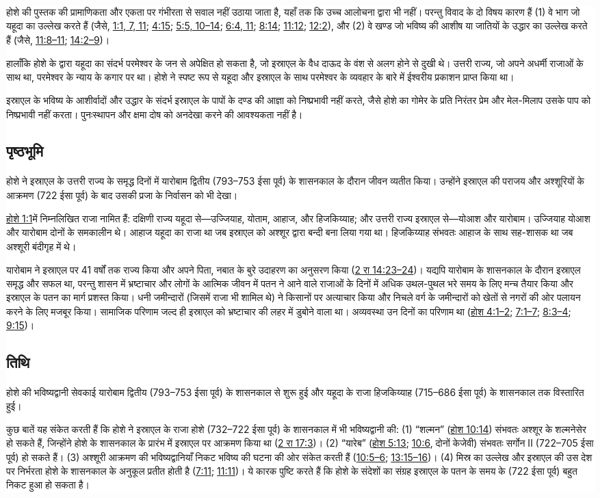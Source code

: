 होशे की पुस्तक की प्रामाणिकता और एकता पर गंभीरता से सवाल नहीं उठाया जाता है, यहाँ तक कि उच्च आलोचना द्वारा भी नहीं। परन्तु विवाद के दो विषय कारण हैं (1\) वे भाग जो यहूदा का उल्लेख करते हैं (जैसे, [1:1, 7, 11](https://ref.ly/Hos1:1,Hos1:7,Hos1:11); [4:15](https://ref.ly/Hos4:15); [5:5, 10–14](https://ref.ly/Hos5:5,Hos5:10-Hos5:14); [6:4, 11](https://ref.ly/Hos6:4,Hos6:11); [8:14](https://ref.ly/Hos8:14); [11:12](https://ref.ly/Hos11:12); [12:2](https://ref.ly/Hos12:2)), और (2\) वे खण्ड जो भविष्य की आशीष या जातियों के उद्धार का उल्लेख करते हैं (जैसे, [11:8–11](https://ref.ly/Hos11:8-Hos11:11); [14:2–9](https://ref.ly/Hos14:2-Hos14:9))।

हालाँकि होशे के द्वारा यहूदा का संदर्भ परमेश्वर के जन से अपेक्षित हो सकता है, जो इस्राएल के वैध दाऊद के वंश से अलग होने से दुखी थे। उत्तरी राज्य, जो अपने अधर्मी राजाओं के साथ था, परमेश्वर के न्याय के कगार पर था। होशे ने स्पष्ट रूप से यहूदा और इस्राएल के साथ परमेश्वर के व्यवहार के बारे में ईश्वरीय प्रकाशन प्राप्त किया था।

इस्राएल के भविष्य के आशीर्वादों और उद्धार के संदर्भ इस्राएल के पापों के दण्ड की आज्ञा को निष्प्रभावी नहीं करते, जैसे होशे का गोमेर के प्रति निरंतर प्रेम और मेल\-मिलाप उसके पाप को निष्प्रभावी नहीं करता। पुनःस्थापन और क्षमा दोष को अनदेखा करने की आवश्यकता नहीं है।

पृष्ठभूमि
---------

होशे ने इस्राएल के उत्तरी राज्य के समृद्ध दिनों में यारोबाम द्वितीय (793–753 ईसा पूर्व) के शासनकाल के दौरान जीवन व्यतीत किया। उन्होंने इस्राएल की पराजय और अश्शूरियों के आक्रमण (722 ईसा पूर्व) के बाद उसकी प्रजा के निर्वासन को भी देखा।

[होशे 1:1](https://ref.ly/Hos1:1)में निम्नलिखित राजा नामित हैं: दक्षिणी राज्य यहूदा से—उज्जियाह, योताम, आहाज, और हिजकिय्याह; और उत्तरी राज्य इस्राएल से—योआश और यारोबाम। उज्जियाह योआश और यारोबाम दोनों के समकालीन थे। आहाज यहूदा का राजा था जब इस्राएल को अश्शूर द्वारा बन्दी बना लिया गया था। हिजकिय्याह संभवतः आहाज के साथ सह\-शासक था जब अश्शूरी बंदीगृह में थे।

यारोबाम ने इस्राएल पर 41 वर्षों तक राज्य किया और अपने पिता, नबात के बुरे उदाहरण का अनुसरण किया ([2 रा 14:23–24](https://ref.ly/2Kgs14:23-2Kgs14:24))। यद्यपि यारोबाम के शासनकाल के दौरान इस्राएल समृद्ध और सफल था, परन्तु शासन में भ्रष्टाचार और लोगों के आत्मिक जीवन में पतन ने आने वाले राजाओं के दिनों में अधिक उथल\-पुथल भरे समय के लिए मन्च तैयार किया और इस्राएल के पतन का मार्ग प्रशस्त किया। धनी जमीन्दारों (जिसमें राजा भी शामिल थे) ने किसानों पर अत्याचार किया और निचले वर्ग के जमीन्दारों को खेतों से नगरों की ओर पलायन करने के लिए मजबूर किया। सामाजिक परिणाम जल्द ही इस्राएल को भ्रष्टाचार की लहर में डुबोने वाला था। अव्यवस्था उन दिनों का परिणाम था ([होश 4:1–2](https://ref.ly/Hos4:1-Hos4:2); [7:1–7](https://ref.ly/Hos7:1-Hos7:7); [8:3–4](https://ref.ly/Hos8:3-Hos8:4); [9:15](https://ref.ly/Hos9:15))।

तिथि
----

होशे की भविष्यद्वानी सेवकाई यारोबाम द्वितीय (793–753 ईसा पूर्व) के शासनकाल से शुरू हुई और यहूदा के राजा हिजकिय्याह (715–686 ईसा पूर्व) के शासनकाल तक विस्तारित हुई।

कुछ बातें यह संकेत करती हैं कि होशे ने इस्राएल के राजा होशे (732–722 ईसा पूर्व) के शासनकाल में भी भविष्यद्वानी की: (1\) “शल्मन” ([होश 10:14](https://ref.ly/Hos10:14)) संभवतः अश्शूर के शल्मनेसेर हो सकते हैं, जिन्होंने होशे के शासनकाल के प्रारंभ में इस्राएल पर आक्रमण किया था ([2 रा 17:3](https://ref.ly/2Kgs17:3))। (2\) “यारेब” ([होश 5:13](https://ref.ly/Hos5:13); [10:6](https://ref.ly/Hos10:6), दोनों केजेवी) संभवतः सर्गोन II (722–705 ईसा पूर्व) हो सकते हैं। (3\) अश्शूरी आक्रमण की भविष्यद्वानियाँ निकट भविष्य की घटना की ओर संकेत करती हैं ([10:5–6](https://ref.ly/Hos10:5-Hos10:6); [13:15–16](https://ref.ly/Hos13:15-Hos13:16))। (4\) मिस्र का उल्लेख और इस्राएल की उस देश पर निर्भरता होशे के शासनकाल के अनुकूल प्रतीत होती है ([7:11](https://ref.ly/Hos7:11); [11:11](https://ref.ly/Hos11:11))। ये कारक पुष्टि करते हैं कि होशे के संदेशों का संग्रह इस्राएल के पतन के समय के (722 ईसा पूर्व) बहुत निकट हुआ हो सकता है।
